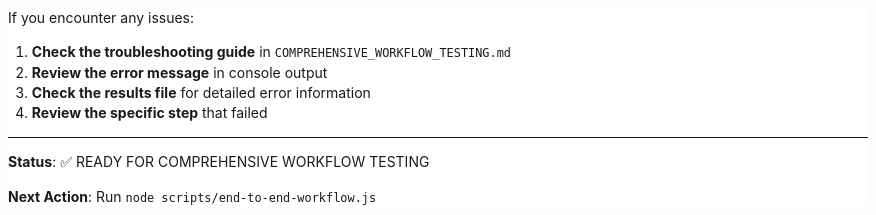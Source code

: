 If you encounter any issues:

1. **Check the troubleshooting guide** in `COMPREHENSIVE_WORKFLOW_TESTING.md`
2. **Review the error message** in console output
3. **Check the results file** for detailed error information
4. **Review the specific step** that failed

---

**Status**: ✅ READY FOR COMPREHENSIVE WORKFLOW TESTING

**Next Action**: Run `node scripts/end-to-end-workflow.js`


